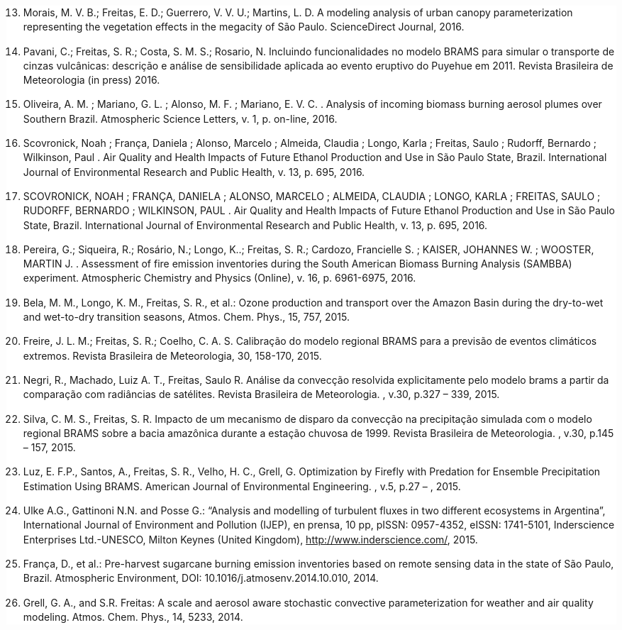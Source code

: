13. Morais, M. V. B.; Freitas, E. D.; Guerrero, V. V. U.; Martins, L. D. A modeling analysis of urban canopy parameterization representing the vegetation effects in the megacity of São Paulo. ScienceDirect Journal, 2016.

14. Pavani, C.; Freitas, S. R.; Costa, S. M. S.; Rosario, N. Incluindo funcionalidades no modelo BRAMS para simular o transporte de cinzas vulcânicas: descrição e análise de sensibilidade aplicada ao evento eruptivo do Puyehue em 2011. Revista Brasileira de Meteorologia (in press) 2016.

15. Oliveira, A. M. ; Mariano, G. L. ; Alonso, M. F. ; Mariano, E. V. C. . Analysis of incoming biomass burning aerosol plumes over Southern Brazil. Atmospheric Science Letters, v. 1, p. on-line, 2016.

16. Scovronick, Noah ; França, Daniela ; Alonso, Marcelo ; Almeida, Claudia ; Longo, Karla ; Freitas, Saulo ; Rudorff, Bernardo ; Wilkinson, Paul . Air Quality and Health Impacts of Future Ethanol Production and Use in São Paulo State, Brazil. International Journal of Environmental Research and Public Health, v. 13, p. 695, 2016.

17. SCOVRONICK, NOAH ; FRANÇA, DANIELA ; ALONSO, MARCELO ; ALMEIDA, CLAUDIA ; LONGO, KARLA ; FREITAS, SAULO ; RUDORFF, BERNARDO ; WILKINSON, PAUL . Air Quality and Health Impacts of Future Ethanol Production and Use in São Paulo State, Brazil. International Journal of Environmental Research and Public Health, v. 13, p. 695, 2016.

18. Pereira, G.; Siqueira, R.; Rosário, N.; Longo, K..; Freitas, S. R.; Cardozo, Francielle S. ; KAISER, JOHANNES W. ; WOOSTER, MARTIN J. . Assessment of fire emission inventories during the South American Biomass Burning Analysis (SAMBBA) experiment. Atmospheric Chemistry and Physics (Online), v. 16, p. 6961-6975, 2016.

19. Bela, M. M., Longo, K. M., Freitas, S. R., et al.: Ozone production and transport over the Amazon Basin during the dry-to-wet and wet-to-dry transition seasons, Atmos. Chem. Phys., 15, 757, 2015.

20. Freire, J. L. M.; Freitas, S. R.; Coelho, C. A. S. Calibração do modelo regional BRAMS para a previsão de eventos climáticos extremos. Revista Brasileira de Meteorologia, 30, 158-170, 2015.

21. Negri, R., Machado, Luiz A. T., Freitas, Saulo R. Análise da convecção resolvida explicitamente pelo modelo brams a partir da comparação com radiâncias de satélites. Revista Brasileira de Meteorologia. , v.30, p.327 – 339, 2015.

22. Silva, C. M. S., Freitas, S. R. Impacto de um mecanismo de disparo da convecção na precipitação simulada com o modelo regional BRAMS sobre a bacia amazônica durante a estação chuvosa de 1999. Revista Brasileira de Meteorologia. , v.30, p.145 – 157, 2015.

23. Luz, E. F.P., Santos, A., Freitas, S. R., Velho, H. C., Grell, G. Optimization by Firefly with Predation for Ensemble Precipitation Estimation Using BRAMS. American Journal of Environmental Engineering. , v.5, p.27 – , 2015.

24. Ulke A.G., Gattinoni N.N. and Posse G.: “Analysis and modelling of turbulent fluxes in two different ecosystems in Argentina”, International Journal of Environment and Pollution (IJEP), en prensa, 10 pp, pISSN: 0957-4352, eISSN: 1741-5101, Inderscience Enterprises Ltd.-UNESCO, Milton Keynes (United Kingdom), http://www.inderscience.com/, 2015.

25. França, D., et al.: Pre-harvest sugarcane burning emission inventories based on remote sensing data in the state of São Paulo, Brazil. Atmospheric Environment, DOI: 10.1016/j.atmosenv.2014.10.010, 2014.

26. Grell, G. A., and S.R. Freitas: A scale and aerosol aware stochastic convective parameterization for weather and air quality modeling. Atmos. Chem. Phys., 14, 5233, 2014.

